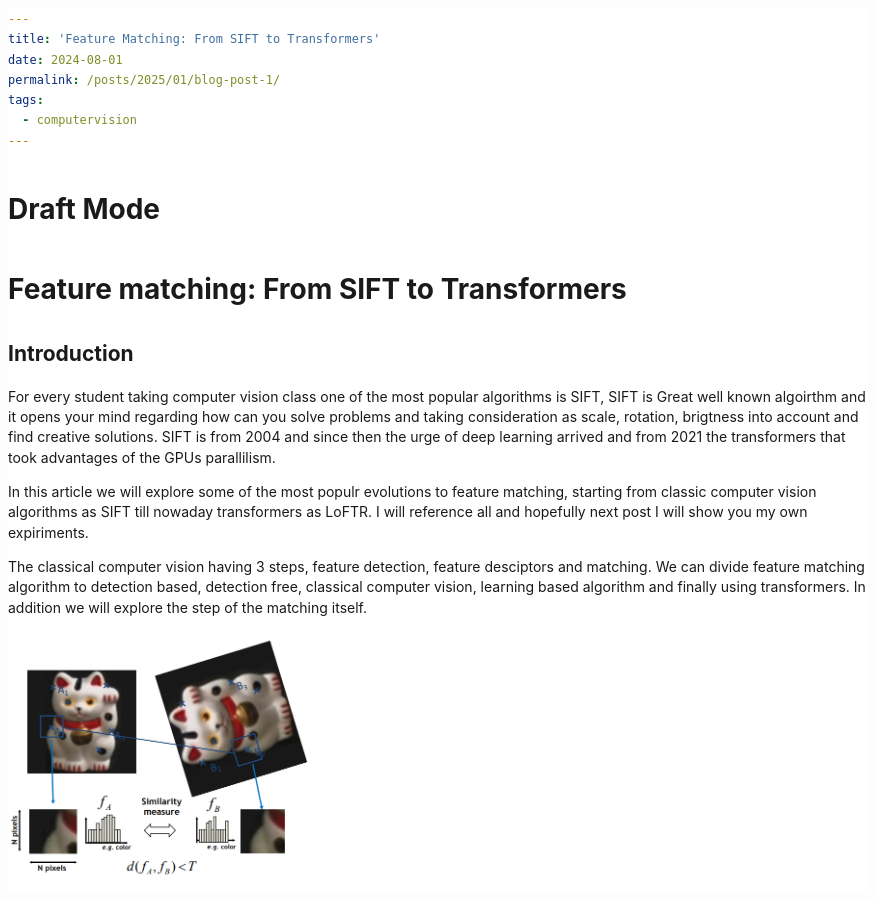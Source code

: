 ```yaml
---
title: 'Feature Matching: From SIFT to Transformers'
date: 2024-08-01
permalink: /posts/2025/01/blog-post-1/
tags:
  - computervision
---
```



# Draft Mode

# Feature matching: From SIFT to Transformers

## Introduction

For every student taking computer vision class one of the most popular algorithms is SIFT, SIFT is Great well known algoirthm and it opens your mind regarding how can you solve problems and taking consideration as scale, rotation, brigtness into account and find creative solutions. SIFT is from 2004 and since then the urge of deep learning arrived and from 2021 the transformers that took advantages of the GPUs parallilism. 

In this article we will explore some of the most populr evolutions to feature matching, starting from classic computer vision algorithms as SIFT till nowaday transformers as LoFTR. I will reference all and hopefully next post I will show you my own expiriments. 

The classical computer vision having 3 steps, feature detection, feature desciptors and matching. We can divide feature matching algorithm to detection based, detection free, classical computer vision, learning based algorithm and finally using transformers. In addition we will explore the step of the matching itself. 

<img src="/images/sift/general_approach.png" alt="drawing" width="300"/>
